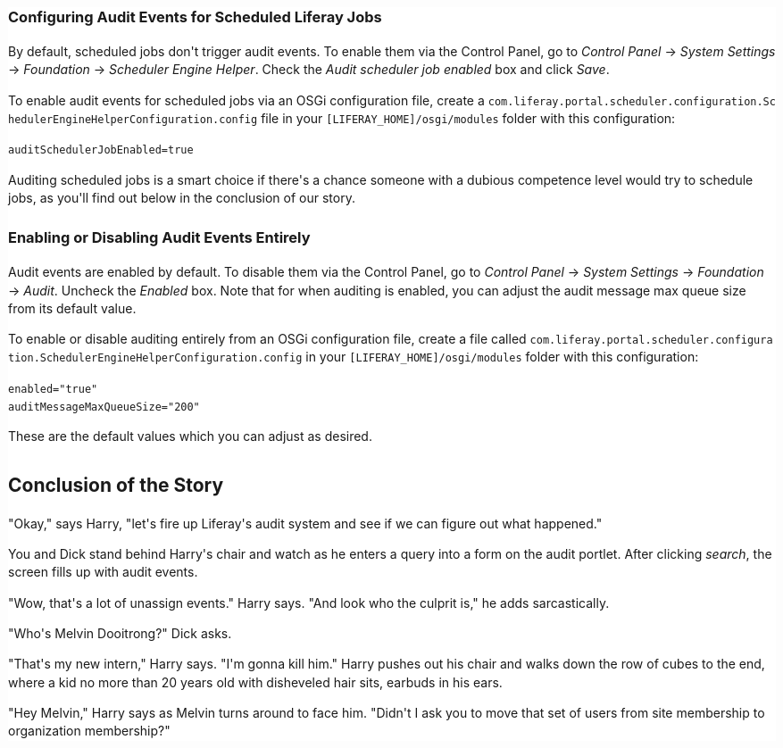 ### Configuring Audit Events for Scheduled Liferay Jobs [](id=configuring-audit-events-for-scheduled-liferay-jobs)

By default, scheduled jobs don't trigger audit events. To enable them via the
Control Panel, go to *Control Panel* &rarr; *System Settings* &rarr;
*Foundation* &rarr; *Scheduler Engine Helper*. Check the *Audit scheduler job
enabled* box and click *Save*.

To enable audit events for scheduled jobs via an OSGi configuration file,
create a
`com.liferay.portal.scheduler.configuration.SchedulerEngineHelperConfiguration.config`
file in your `[LIFERAY_HOME]/osgi/modules` folder with this configuration:

	auditSchedulerJobEnabled=true

Auditing scheduled jobs is a smart choice if there's a chance someone with a
dubious competence level would try to schedule jobs, as you'll find out below in
the conclusion of our story. 

### Enabling or Disabling Audit Events Entirely [](id=enabling-or-disabling-audit-events-entirely)

Audit events are enabled by default. To disable them via the Control Panel, go
to *Control Panel* &rarr; *System Settings* &rarr; *Foundation* &rarr; *Audit*.
Uncheck the *Enabled* box. Note that for when auditing is enabled, you can
adjust the audit message max queue size from its default value.

To enable or disable auditing entirely from an OSGi configuration file, create a
file called
`com.liferay.portal.scheduler.configuration.SchedulerEngineHelperConfiguration.config`
in your `[LIFERAY_HOME]/osgi/modules` folder with this configuration:

	enabled="true"
	auditMessageMaxQueueSize="200"

These are the default values which you can adjust as desired.

## Conclusion of the Story [](id=conclusion-of-the-story)

"Okay," says Harry, "let's fire up Liferay's audit system and see if we can
figure out what happened." 

You and Dick stand behind Harry's chair and watch as he enters a query into a
form on the audit portlet. After clicking *search*, the screen fills up with
audit events. 

"Wow, that's a lot of unassign events." Harry says. "And look who the culprit
is," he adds sarcastically. 

"Who's Melvin Dooitrong?" Dick asks. 

"That's my new intern," Harry says. "I'm gonna kill him." Harry pushes out his
chair and walks down the row of cubes to the end, where a kid no more than 20
years old with disheveled hair sits, earbuds in his ears. 

"Hey Melvin," Harry says as Melvin turns around to face him. "Didn't I ask you
to move that set of users from site membership to organization membership?" 
